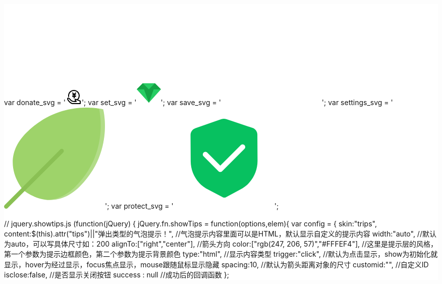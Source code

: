 var donate_svg = '<svg t="1592982508258" class="icon" viewBox="0 0 1024 1024" version="1.1" xmlns="http://www.w3.org/2000/svg" p-id="4207" width="32" height="32"><path d="M664.48 234.432a32 32 0 0 0-45.248-0.8l-76.256 73.6-73.344-73.216a32 32 0 1 0-45.248 45.312l72.384 72.256h-49.28a32 32 0 0 0 0 64h63.776v32h-63.776a32 32 0 0 0 0 64h63.776v65.664a32 32 0 1 0 64 0v-65.664h64.288a32 32 0 1 0 0-64h-64.288v-32h64.288a32 32 0 1 0 0-64h-50.368l74.464-71.872a32.032 32.032 0 0 0 0.832-45.28z m275.2 503.552a9017.568 9017.568 0 0 0-141.664-56.736 368.512 368.512 0 0 0 97.568-248.608c0-202.912-165.12-368-368.064-368s-368 165.088-368 368c0 16.224 1.024 32.352 3.072 47.968 2.304 17.504 18.496 29.664 35.904 27.584a32 32 0 0 0 27.584-35.904 304.512 304.512 0 0 1-2.56-39.648c0-167.616 136.384-304 304-304 167.648 0 304.064 136.384 304.064 304a300.544 300.544 0 0 1-96.128 221.472c-0.768 0.736-1.088 1.76-1.824 2.528-42.848-15.936-79.328-28.48-93.76-30.656-24.896-3.904-48.672 7.616-63.104 28.896-12.032 17.792-15.072 38.816-8.096 56.256 4.288 10.656 20.512 32.896 39.776 57.28-46.432-0.064-117.312-6.336-192.832-35.488-31.264-12.064-69.44-52.64-103.136-88.416-47.968-50.976-93.28-99.104-142.56-99.104-18.336 0-35.744 6.848-50.336 19.776-18.24 16.224-35.136 48.32-12 109.248 42.624 112.16 208.544 285.12 341.728 285.12h478.144a32 32 0 0 0 32-32v-160a31.84 31.84 0 0 0-19.776-29.568z m-44.16 157.6h-445.12l-1.024 32v-32c-97.6 0-247.072-152.128-281.92-243.872-10.112-26.656-6.72-37.408-5.344-38.624 4.128-3.648 6.528-3.648 7.84-3.648 21.632 0 64.608 45.632 95.968 78.944 40.224 42.752 81.856 86.944 126.656 104.256 85.216 32.896 164.896 39.808 216.736 39.808 41.376 0 67.584-4.352 68.672-4.544a32 32 0 0 0 19.136-52.16c-27.008-32.096-58.592-71.808-67.296-85.344 0.288-0.576 0.512-1.024 0.352-1.152 22.848 3.488 162.432 57.952 265.28 99.84v106.496z" p-id="4208"></path></svg>';
var set_svg = '<svg t="1592982970375" class="icon" viewBox="0 0 1024 1024" version="1.1" xmlns="http://www.w3.org/2000/svg" p-id="10112" width="48" height="48"><path d="M256 102.4h512l256 256-512 563.2L0 358.4z" fill="#26CD63" p-id="10113"></path><path d="M256 102.4l256 256H0zM768 102.4l256 256H512zM512 921.6l204.8-563.2H307.2z" fill="#14A345" p-id="10114"></path></svg>';
var save_svg = '<svg t="1629448588351" class="icon" viewBox="0 0 1024 1024" version="1.1" xmlns="http://www.w3.org/2000/svg" p-id="7849" width="200" height="200"><path d="M512 0C229.2 0 0 229.2 0 512s229.2 512 512 512 512-229.2 512-512S794.8 0 512 0z m0 945.2C273.1 945.2 78.8 750.9 78.8 512S273.1 78.8 512 78.8 945.2 273.1 945.2 512 750.9 945.2 512 945.2z" p-id="7850" fill="#ffffff"></path><path d="M680.9 359.4L461 582.3 341.6 473.6c-16-14.6-41-13.4-55.6 2.6-14.7 16.1-13.5 41 2.6 55.6L436 666.1c7.5 6.8 17 10.2 26.5 10.2 10.2 0 20.3-3.9 28-11.7L737 414.7c15.3-15.5 15.1-40.4-0.4-55.7-15.5-15.2-40.5-15.1-55.7 0.4z" p-id="7851" fill="#ffffff"></path></svg>';
var settings_svg = '<svg t="1629433360462" class="icon" viewBox="0 0 1024 1024" version="1.1" xmlns="http://www.w3.org/2000/svg" p-id="2870" width="200" height="200"><path d="M1006.438 17.548c-0.032 0-430.43-112.966-780.45 237.022-288.99 289.008-33.522 576.966-33.522 576.966s287.958 255.484 576.952-33.55C1119.436 448.012 1006.468 17.612 1006.438 17.548z" fill="#9ED36A" p-id="2871"></path><path d="M1006.438 17.548l-42.674-8.216c0.032 0.062 112.998 438.678-236.99 788.652-96.344 96.406-192.598 132.208-278.104 137.144 95.41 5.5 208-24.368 320.748-137.144C1119.436 448.012 1006.468 17.612 1006.438 17.548z" fill="#FFFFFF" opacity=".2" p-id="2872"></path><path d="M600.406 423.612c-8.308-8.34-21.836-8.34-30.148 0L6.4 987.426c-8.326 8.372-8.326 21.868 0 30.18 8.326 8.308 21.822 8.308 30.162 0L600.406 453.76c8.34-8.342 8.34-21.838 0-30.148z" fill="#8AC054" p-id="2873"></path></svg>';
var protect_svg = '<svg t="1629560538805" class="icon" viewBox="0 0 1024 1024" version="1.1" xmlns="http://www.w3.org/2000/svg" p-id="3212" width="200" height="200"><path d="M800.3 205.1L534.8 116c-16-5.4-33.3-5.3-49.2 0.2l-264.5 92.3c-29.3 10-49 37.5-49.1 68.4l1.7 265.4c0.7 81 31.1 158.9 85.6 218.9 25 27.7 56.9 51.5 97.8 72.7l144 74.6c9 4.7 19.7 4.6 28.7-0.2L672.5 832c40.4-21.6 72.2-45.7 96.9-73.8 53.6-60.6 83-138.9 82.6-219.8l-1.7-265.6c-0.5-30.9-20.5-58.1-50-67.7z" fill="#07C160" p-id="3213"></path><path d="M474.1 652c-7.1 0-13.8-2.8-18.9-7.8l-151-151.1c-10.4-10.4-10.4-27.4 0-37.8s27.4-10.4 37.8 0l132.1 132.2 207.7-207.7c10.4-10.4 27.4-10.4 37.8 0 10.4 10.4 10.4 27.4 0 37.8L493 644.2c-5 5-11.8 7.8-18.9 7.8z" fill="#FFFFFF" p-id="3214"></path></svg>';

// jquery.showtips.js
(function(jQuery) {
jQuery.fn.showTips = function(options,elem){
var config = {
skin:"trips",
content:$(this).attr("tips")||"弹出类型的气泡提示！",  //气泡提示内容里面可以是HTML，默认显示自定义的提示内容
width:"auto",  //默认为auto，可以写具体尺寸如：200
alignTo:["right","center"],  //箭头方向
color:["rgb(247, 206, 57)","#FFFEF4"],  //这里是提示层的风格，第一个参数为提示边框颜色，第二个参数为提示背景颜色
type:"html",   //显示内容类型
trigger:"click",    //默认为点击显示，show为初始化就显示，hover为经过显示，focus焦点显示，mouse跟随鼠标显示隐藏
spacing:10,  //默认为箭头距离对象的尺寸
customid:"",  //自定义ID
isclose:false,   //是否显示关闭按钮
success : null    //成功后的回调函数
};